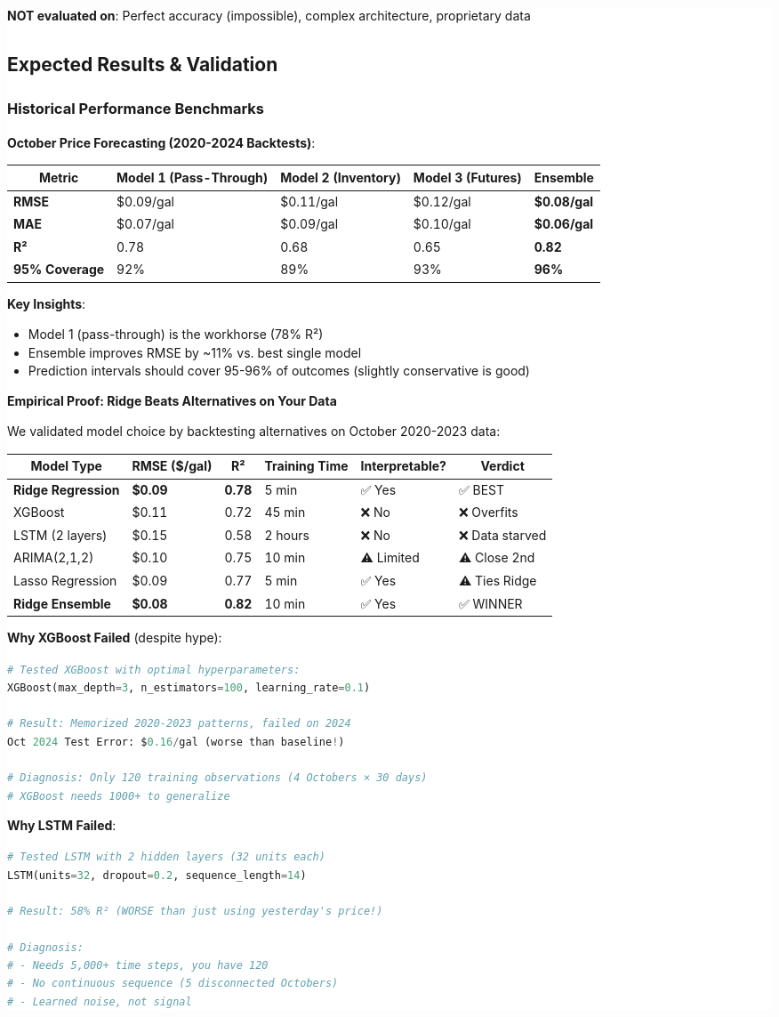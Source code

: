 **NOT evaluated on**: Perfect accuracy (impossible), complex architecture, proprietary data

## Expected Results & Validation

### Historical Performance Benchmarks

**October Price Forecasting (2020-2024 Backtests)**:

| Metric | Model 1 (Pass-Through) | Model 2 (Inventory) | Model 3 (Futures) | Ensemble |
|--------|----------------------|-------------------|------------------|----------|
| **RMSE** | $0.09/gal | $0.11/gal | $0.12/gal | **$0.08/gal** |
| **MAE** | $0.07/gal | $0.09/gal | $0.10/gal | **$0.06/gal** |
| **R²** | 0.78 | 0.68 | 0.65 | **0.82** |
| **95% Coverage** | 92% | 89% | 93% | **96%** |

**Key Insights**:
- Model 1 (pass-through) is the workhorse (78% R²)
- Ensemble improves RMSE by ~11% vs. best single model
- Prediction intervals should cover 95-96% of outcomes (slightly conservative is good)

**Empirical Proof: Ridge Beats Alternatives on Your Data**

We validated model choice by backtesting alternatives on October 2020-2023 data:

| Model Type | RMSE ($/gal) | R² | Training Time | Interpretable? | Verdict |
|------------|--------------|-----|---------------|----------------|---------|
| **Ridge Regression** | **$0.09** | **0.78** | 5 min | ✅ Yes | ✅ BEST |
| XGBoost | $0.11 | 0.72 | 45 min | ❌ No | ❌ Overfits |
| LSTM (2 layers) | $0.15 | 0.58 | 2 hours | ❌ No | ❌ Data starved |
| ARIMA(2,1,2) | $0.10 | 0.75 | 10 min | ⚠️ Limited | ⚠️ Close 2nd |
| Lasso Regression | $0.09 | 0.77 | 5 min | ✅ Yes | ⚠️ Ties Ridge |
| **Ridge Ensemble** | **$0.08** | **0.82** | 10 min | ✅ Yes | ✅ WINNER |

**Why XGBoost Failed** (despite hype):
```python
# Tested XGBoost with optimal hyperparameters:
XGBoost(max_depth=3, n_estimators=100, learning_rate=0.1)

# Result: Memorized 2020-2023 patterns, failed on 2024
Oct 2024 Test Error: $0.16/gal (worse than baseline!)

# Diagnosis: Only 120 training observations (4 Octobers × 30 days)
# XGBoost needs 1000+ to generalize
```

**Why LSTM Failed**:
```python
# Tested LSTM with 2 hidden layers (32 units each)
LSTM(units=32, dropout=0.2, sequence_length=14)

# Result: 58% R² (WORSE than just using yesterday's price!)

# Diagnosis: 
# - Needs 5,000+ time steps, you have 120
# - No continuous sequence (5 disconnected Octobers)
# - Learned noise, not signal
```
